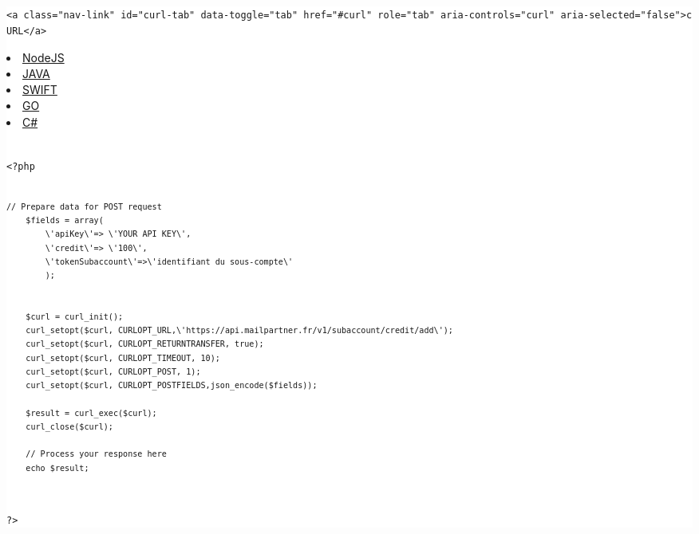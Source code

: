    <a class="nav-link" id="curl-tab" data-toggle="tab" href="#curl" role="tab" aria-controls="curl" aria-selected="false">cURL</a>
  </li>
  <li class="nav-item">
    <a class="nav-link" id="nodejs-tab" data-toggle="tab" href="#nodejs" role="tab" aria-controls="nodejs" aria-selected="false">NodeJS</a>
  </li>
  <li class="nav-item">
    <a class="nav-link" id="java-tab" data-toggle="tab" href="#java" role="tab" aria-controls="java" aria-selected="false">JAVA</a>
  </li>
  <li class="nav-item">
    <a class="nav-link" id="swift-tab" data-toggle="tab" href="#swift" role="tab" aria-controls="swift" aria-selected="false">SWIFT</a>
  </li>
  <li class="nav-item">
    <a class="nav-link" id="go-tab" data-toggle="tab" href="#go" role="tab" aria-controls="go" aria-selected="false">GO</a>
  </li>
  <li class="nav-item">
    <a class="nav-link" id="csharp-tab" data-toggle="tab" href="#csharp" role="tab" aria-controls="csharp" aria-selected="false">C#</a>
  </li>
</ul>



<div class="tab-content">
  <div class="tab-pane fade show active" id="php" role="tabpanel" aria-labelledby="php-tab">
    <pre><code class="language-php">
&lt;?php

    // Prepare data for POST request
        $fields = array(
            \'apiKey\'=> \'YOUR API KEY\',
            \'credit\'=> \'100\',
            \'tokenSubaccount\'=>\'identifiant du sous-compte\'
            );
 
 
        $curl = curl_init();
        curl_setopt($curl, CURLOPT_URL,\'https://api.mailpartner.fr/v1/subaccount/credit/add\');
        curl_setopt($curl, CURLOPT_RETURNTRANSFER, true);
        curl_setopt($curl, CURLOPT_TIMEOUT, 10);
        curl_setopt($curl, CURLOPT_POST, 1);
        curl_setopt($curl, CURLOPT_POSTFIELDS,json_encode($fields));
 
        $result = curl_exec($curl);
        curl_close($curl);
 
        // Process your response here
        echo $result;
?&gt;
    </code></pre>
  </div>
